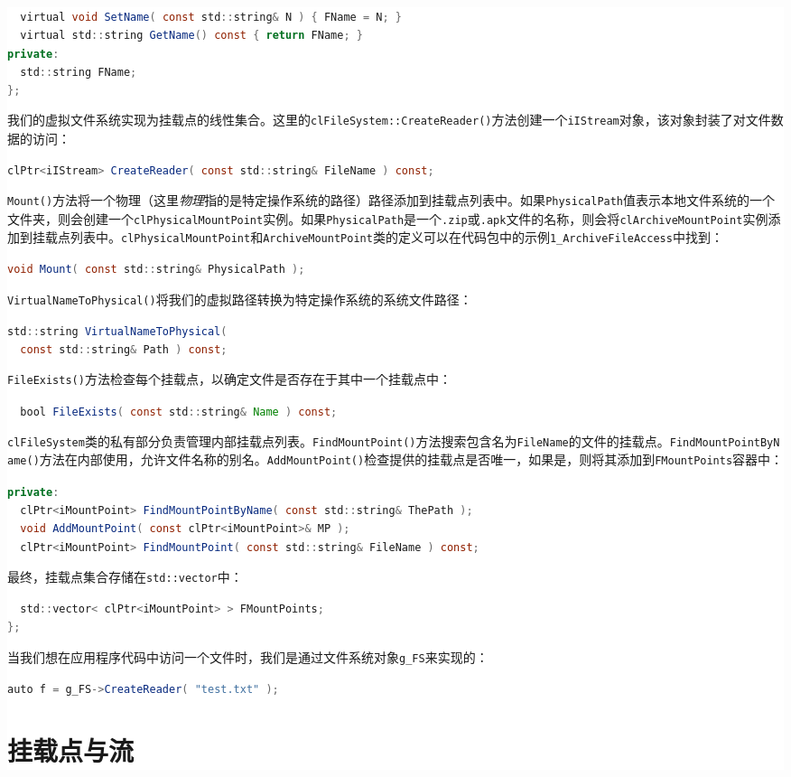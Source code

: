 ```java
  virtual void SetName( const std::string& N ) { FName = N; }
  virtual std::string GetName() const { return FName; }
private:
  std::string FName;
};
```

我们的虚拟文件系统实现为挂载点的线性集合。这里的`clFileSystem::CreateReader()`方法创建一个`iIStream`对象，该对象封装了对文件数据的访问：

```java
clPtr<iIStream> CreateReader( const std::string& FileName ) const;
```

`Mount()`方法将一个物理（这里*物理*指的是特定操作系统的路径）路径添加到挂载点列表中。如果`PhysicalPath`值表示本地文件系统的一个文件夹，则会创建一个`clPhysicalMountPoint`实例。如果`PhysicalPath`是一个`.zip`或`.apk`文件的名称，则会将`clArchiveMountPoint`实例添加到挂载点列表中。`clPhysicalMountPoint`和`ArchiveMountPoint`类的定义可以在代码包中的示例`1_ArchiveFileAccess`中找到：

```java
void Mount( const std::string& PhysicalPath );
```

`VirtualNameToPhysical()`将我们的虚拟路径转换为特定操作系统的系统文件路径：

```java
std::string VirtualNameToPhysical(
  const std::string& Path ) const;
```

`FileExists()`方法检查每个挂载点，以确定文件是否存在于其中一个挂载点中：

```java
  bool FileExists( const std::string& Name ) const;
```

`clFileSystem`类的私有部分负责管理内部挂载点列表。`FindMountPoint()`方法搜索包含名为`FileName`的文件的挂载点。`FindMountPointByName()`方法在内部使用，允许文件名称的别名。`AddMountPoint()`检查提供的挂载点是否唯一，如果是，则将其添加到`FMountPoints`容器中：

```java
private:
  clPtr<iMountPoint> FindMountPointByName( const std::string& ThePath );
  void AddMountPoint( const clPtr<iMountPoint>& MP );
  clPtr<iMountPoint> FindMountPoint( const std::string& FileName ) const;
```

最终，挂载点集合存储在`std::vector`中：

```java
  std::vector< clPtr<iMountPoint> > FMountPoints;
};
```

当我们想在应用程序代码中访问一个文件时，我们是通过文件系统对象`g_FS`来实现的：

```java
auto f = g_FS->CreateReader( "test.txt" );
```

# 挂载点与流

